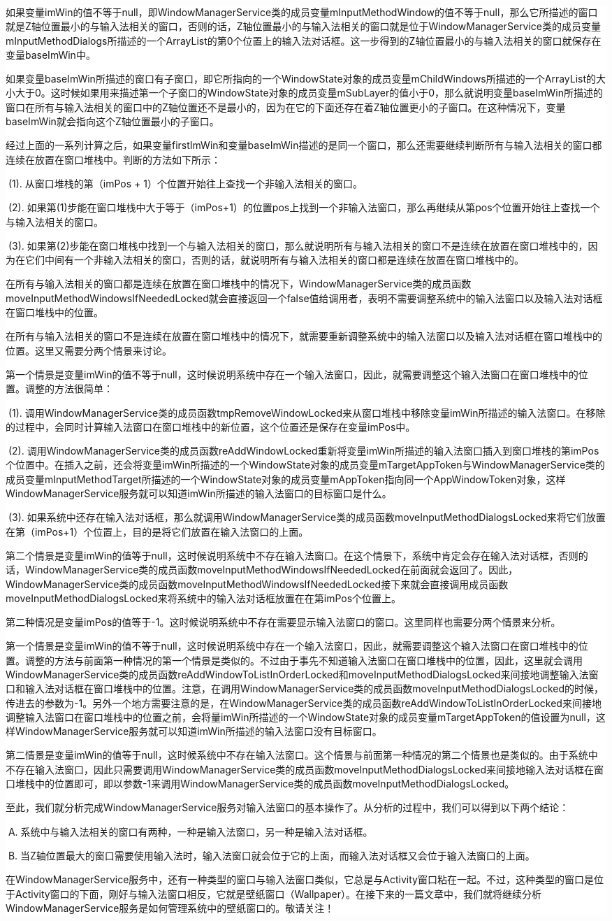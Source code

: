 ​        如果变量imWin的值不等于null，即WindowManagerService类的成员变量mInputMethodWindow的值不等于null，那么它所描述的窗口就是Z轴位置最小的与输入法相关的窗口，否则的话，Z轴位置最小的与输入法相关的窗口就是位于WindowManagerService类的成员变量mInputMethodDialogs所描述的一个ArrayList的第0个位置上的输入法对话框。这一步得到的Z轴位置最小的与输入法相关的窗口就保存在变量baseImWin中。

​        如果变量baseImWin所描述的窗口有子窗口，即它所指向的一个WindowState对象的成员变量mChildWindows所描述的一个ArrayList的大小大于0。这时候如果用来描述第一个子窗口的WindowState对象的成员变量mSubLayer的值小于0，那么就说明变量baseImWin所描述的窗口在所有与输入法相关的窗口中的Z轴位置还不是最小的，因为在它的下面还存在着Z轴位置更小的子窗口。在这种情况下，变量baseImWin就会指向这个Z轴位置最小的子窗口。

​        经过上面的一系列计算之后，如果变量firstImWin和变量baseImWin描述的是同一个窗口，那么还需要继续判断所有与输入法相关的窗口都连续在放置在窗口堆栈中。判断的方法如下所示：

​       (1). 从窗口堆栈的第（imPos + 1）个位置开始往上查找一个非输入法相关的窗口。

​       (2). 如果第(1)步能在窗口堆栈中大于等于（imPos+1）的位置pos上找到一个非输入法窗口，那么再继续从第pos个位置开始往上查找一个与输入法相关的窗口。

​       (3). 如果第(2)步能在窗口堆栈中找到一个与输入法相关的窗口，那么就说明所有与输入法相关的窗口不是连续在放置在窗口堆栈中的，因为在它们中间有一个非输入法相关的窗口，否则的话，就说明所有与输入法相关的窗口都是连续在放置在窗口堆栈中的。

​        在所有与输入法相关的窗口都是连续在放置在窗口堆栈中的情况下，WindowManagerService类的成员函数moveInputMethodWindowsIfNeededLocked就会直接返回一个false值给调用者，表明不需要调整系统中的输入法窗口以及输入法对话框在窗口堆栈中的位置。

​        在所有与输入法相关的窗口不是连续在放置在窗口堆栈中的情况下，就需要重新调整系统中的输入法窗口以及输入法对话框在窗口堆栈中的位置。这里又需要分两个情景来讨论。

​        第一个情景是变量imWin的值不等于null，这时候说明系统中存在一个输入法窗口，因此，就需要调整这个输入法窗口在窗口堆栈中的位置。调整的方法很简单：

​        (1). 调用WindowManagerService类的成员函数tmpRemoveWindowLocked来从窗口堆栈中移除变量imWin所描述的输入法窗口。在移除的过程中，会同时计算输入法窗口在窗口堆栈中的新位置，这个位置还是保存在变量imPos中。

​        (2). 调用WindowManagerService类的成员函数reAddWindowLocked重新将变量imWin所描述的输入法窗口插入到窗口堆栈的第imPos个位置中。在插入之前，还会将变量imWin所描述的一个WindowState对象的成员变量mTargetAppToken与WindowManagerService类的成员变量mInputMethodTarget所描述的一个WindowState对象的成员变量mAppToken指向同一个AppWindowToken对象，这样WindowManagerService服务就可以知道imWin所描述的输入法窗口的目标窗口是什么。

​        (3). 如果系统中还存在输入法对话框，那么就调用WindowManagerService类的成员函数moveInputMethodDialogsLocked来将它们放置在第（imPos+1）个位置上，目的是将它们放置在输入法窗口的上面。

​        第二个情景是变量imWin的值等于null，这时候说明系统中不存在输入法窗口。在这个情景下，系统中肯定会存在输入法对话框，否则的话，WindowManagerService类的成员函数moveInputMethodWindowsIfNeededLocked在前面就会返回了。因此，WindowManagerService类的成员函数moveInputMethodWindowsIfNeededLocked接下来就会直接调用成员函数moveInputMethodDialogsLocked来将系统中的输入法对话框放置在在第imPos个位置上。

​        第二种情况是变量imPos的值等于-1。这时候说明系统中不存在需要显示输入法窗口的窗口。这里同样也需要分两个情景来分析。

​        第一个情景是变量imWin的值不等于null，这时候说明系统中存在一个输入法窗口，因此，就需要调整这个输入法窗口在窗口堆栈中的位置。调整的方法与前面第一种情况的第一个情景是类似的。不过由于事先不知道输入法窗口在窗口堆栈中的位置，因此，这里就会调用WindowManagerService类的成员函数reAddWindowToListInOrderLocked和moveInputMethodDialogsLocked来间接地调整输入法窗口和输入法对话框在窗口堆栈中的位置。注意，在调用WindowManagerService类的成员函数moveInputMethodDialogsLocked的时候，传进去的参数为-1。另外一个地方需要注意的是，在WindowManagerService类的成员函数reAddWindowToListInOrderLocked来间接地调整输入法窗口在窗口堆栈中的位置之前，会将量imWin所描述的一个WindowState对象的成员变量mTargetAppToken的值设置为null，这样WindowManagerService服务就可以知道imWin所描述的输入法窗口没有目标窗口。

​        第二情景是变量imWin的值等于null，这时候系统中不存在输入法窗口。这个情景与前面第一种情况的第二个情景也是类似的。由于系统中不存在输入法窗口，因此只需要调用WindowManagerService类的成员函数moveInputMethodDialogsLocked来间接地输入法对话框在窗口堆栈中的位置即可，即以参数-1来调用WindowManagerService类的成员函数moveInputMethodDialogsLocked。

​        至此，我们就分析完成WindowManagerService服务对输入法窗口的基本操作了。从分析的过程中，我们可以得到以下两个结论：

​        A. 系统中与输入法相关的窗口有两种，一种是输入法窗口，另一种是输入法对话框。

​        B. 当Z轴位置最大的窗口需要使用输入法时，输入法窗口就会位于它的上面，而输入法对话框又会位于输入法窗口的上面。

​        在WindowManagerService服务中，还有一种类型的窗口与输入法窗口类似，它总是与Activity窗口粘在一起。不过，这种类型的窗口是位于Activity窗口的下面，刚好与输入法窗口相反，它就是壁纸窗口（Wallpaper）。在接下来的一篇文章中，我们就将继续分析WindowManagerService服务是如何管理系统中的壁纸窗口的。敬请关注！